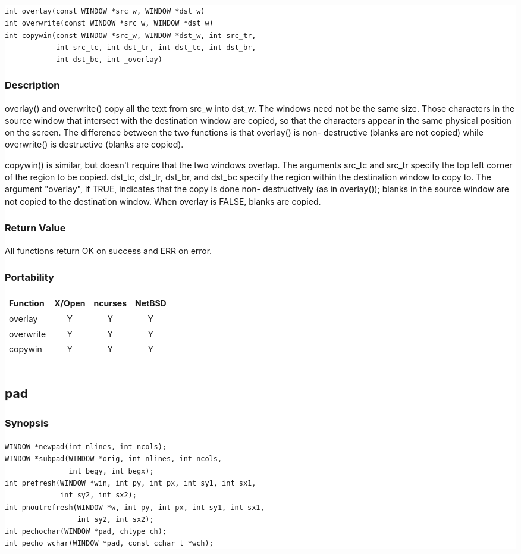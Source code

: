     int overlay(const WINDOW *src_w, WINDOW *dst_w)
    int overwrite(const WINDOW *src_w, WINDOW *dst_w)
    int copywin(const WINDOW *src_w, WINDOW *dst_w, int src_tr,
                int src_tc, int dst_tr, int dst_tc, int dst_br,
                int dst_bc, int _overlay)

### Description

   overlay() and overwrite() copy all the text from src_w into dst_w.
   The windows need not be the same size. Those characters in the source
   window that intersect with the destination window are copied, so that
   the characters appear in the same physical position on the screen.
   The difference between the two functions is that overlay() is non-
   destructive (blanks are not copied) while overwrite() is destructive
   (blanks are copied).

   copywin() is similar, but doesn't require that the two windows
   overlap. The arguments src_tc and src_tr specify the top left corner
   of the region to be copied. dst_tc, dst_tr, dst_br, and dst_bc
   specify the region within the destination window to copy to. The
   argument "overlay", if TRUE, indicates that the copy is done non-
   destructively (as in overlay()); blanks in the source window are not
   copied to the destination window. When overlay is FALSE, blanks are
   copied.

### Return Value

   All functions return OK on success and ERR on error.

### Portability

   Function              | X/Open | ncurses | NetBSD
   :---------------------|:------:|:-------:|:------:
   overlay               |    Y   |    Y    |   Y
   overwrite             |    Y   |    Y    |   Y
   copywin               |    Y   |    Y    |   Y



--------------------------------------------------------------------------


pad
---

### Synopsis

    WINDOW *newpad(int nlines, int ncols);
    WINDOW *subpad(WINDOW *orig, int nlines, int ncols,
                   int begy, int begx);
    int prefresh(WINDOW *win, int py, int px, int sy1, int sx1,
                 int sy2, int sx2);
    int pnoutrefresh(WINDOW *w, int py, int px, int sy1, int sx1,
                     int sy2, int sx2);
    int pechochar(WINDOW *pad, chtype ch);
    int pecho_wchar(WINDOW *pad, const cchar_t *wch);
